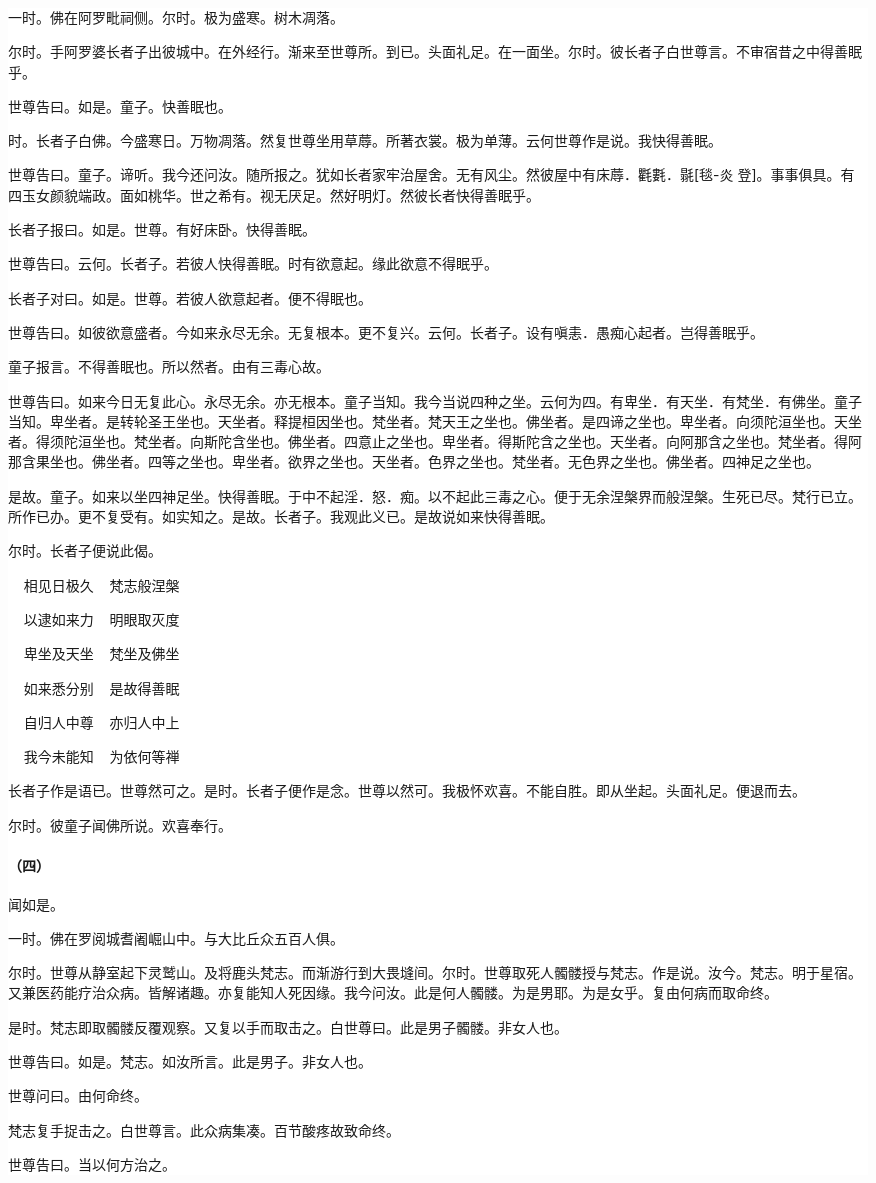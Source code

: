 一时。佛在阿罗毗祠侧。尔时。极为盛寒。树木凋落。

尔时。手阿罗婆长者子出彼城中。在外经行。渐来至世尊所。到已。头面礼足。在一面坐。尔时。彼长者子白世尊言。不审宿昔之中得善眠乎。

世尊告曰。如是。童子。快善眠也。

时。长者子白佛。今盛寒日。万物凋落。然复世尊坐用草蓐。所著衣裳。极为单薄。云何世尊作是说。我快得善眠。

世尊告曰。童子。谛听。我今还问汝。随所报之。犹如长者家牢治屋舍。无有风尘。然彼屋中有床蓐．氍氀．毾[毯-炎 登]。事事俱具。有四玉女颜貌端政。面如桃华。世之希有。视无厌足。然好明灯。然彼长者快得善眠乎。

长者子报曰。如是。世尊。有好床卧。快得善眠。

世尊告曰。云何。长者子。若彼人快得善眠。时有欲意起。缘此欲意不得眠乎。

长者子对曰。如是。世尊。若彼人欲意起者。便不得眠也。

世尊告曰。如彼欲意盛者。今如来永尽无余。无复根本。更不复兴。云何。长者子。设有嗔恚．愚痴心起者。岂得善眠乎。

童子报言。不得善眠也。所以然者。由有三毒心故。

世尊告曰。如来今日无复此心。永尽无余。亦无根本。童子当知。我今当说四种之坐。云何为四。有卑坐．有天坐．有梵坐．有佛坐。童子当知。卑坐者。是转轮圣王坐也。天坐者。释提桓因坐也。梵坐者。梵天王之坐也。佛坐者。是四谛之坐也。卑坐者。向须陀洹坐也。天坐者。得须陀洹坐也。梵坐者。向斯陀含坐也。佛坐者。四意止之坐也。卑坐者。得斯陀含之坐也。天坐者。向阿那含之坐也。梵坐者。得阿那含果坐也。佛坐者。四等之坐也。卑坐者。欲界之坐也。天坐者。色界之坐也。梵坐者。无色界之坐也。佛坐者。四神足之坐也。

是故。童子。如来以坐四神足坐。快得善眠。于中不起淫．怒．痴。以不起此三毒之心。便于无余涅槃界而般涅槃。生死已尽。梵行已立。所作已办。更不复受有。如实知之。是故。长者子。我观此义已。是故说如来快得善眠。

尔时。长者子便说此偈。

&nbsp;&nbsp;&nbsp;&nbsp;相见日极久&nbsp;&nbsp;&nbsp;&nbsp;梵志般涅槃

&nbsp;&nbsp;&nbsp;&nbsp;以逮如来力&nbsp;&nbsp;&nbsp;&nbsp;明眼取灭度

&nbsp;&nbsp;&nbsp;&nbsp;卑坐及天坐&nbsp;&nbsp;&nbsp;&nbsp;梵坐及佛坐

&nbsp;&nbsp;&nbsp;&nbsp;如来悉分别&nbsp;&nbsp;&nbsp;&nbsp;是故得善眠

&nbsp;&nbsp;&nbsp;&nbsp;自归人中尊&nbsp;&nbsp;&nbsp;&nbsp;亦归人中上

&nbsp;&nbsp;&nbsp;&nbsp;我今未能知&nbsp;&nbsp;&nbsp;&nbsp;为依何等禅

长者子作是语已。世尊然可之。是时。长者子便作是念。世尊以然可。我极怀欢喜。不能自胜。即从坐起。头面礼足。便退而去。

尔时。彼童子闻佛所说。欢喜奉行。

#### （四）

闻如是。

一时。佛在罗阅城耆阇崛山中。与大比丘众五百人俱。

尔时。世尊从静室起下灵鹫山。及将鹿头梵志。而渐游行到大畏塳间。尔时。世尊取死人髑髅授与梵志。作是说。汝今。梵志。明于星宿。又兼医药能疗治众病。皆解诸趣。亦复能知人死因缘。我今问汝。此是何人髑髅。为是男耶。为是女乎。复由何病而取命终。

是时。梵志即取髑髅反覆观察。又复以手而取击之。白世尊曰。此是男子髑髅。非女人也。

世尊告曰。如是。梵志。如汝所言。此是男子。非女人也。

世尊问曰。由何命终。

梵志复手捉击之。白世尊言。此众病集凑。百节酸疼故致命终。

世尊告曰。当以何方治之。
